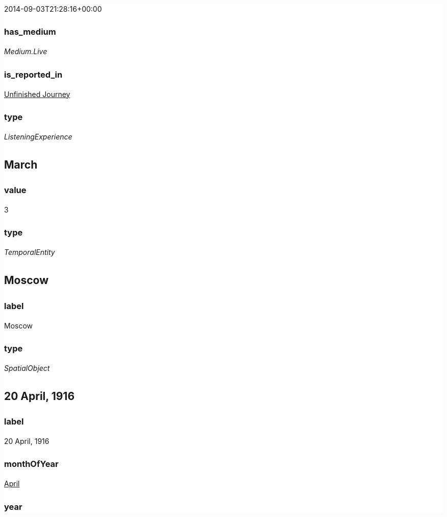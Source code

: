 
2014-09-03T21:28:16+00:00

### has_medium


*Medium.Live*

### is_reported_in


[Unfinished Journey](#Unfinished-Journey)

### type


*ListeningExperience*

## March

### value


3

### type


*TemporalEntity*

## Moscow

### label


Moscow

### type


*SpatialObject*

## 20 April, 1916

### label


20 April, 1916

### monthOfYear


[April](#April)

### year
